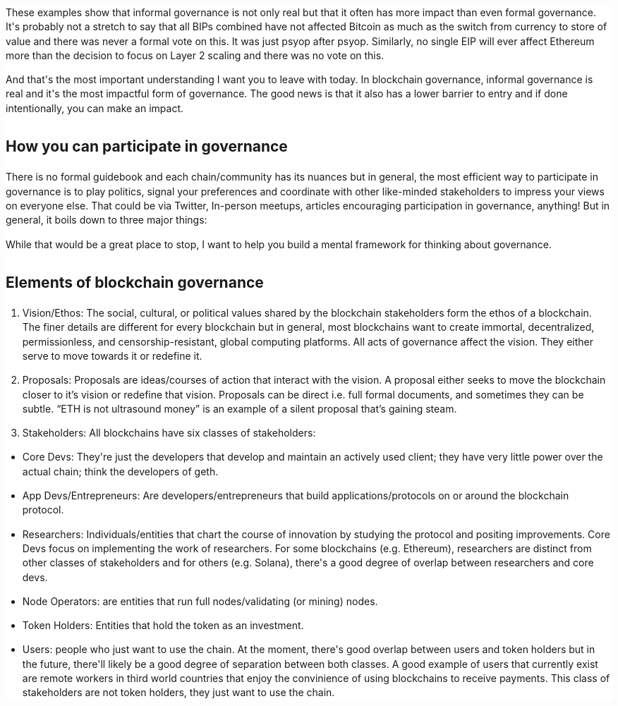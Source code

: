 These examples show that informal governance is not only real but that it often has more impact than even formal governance. It's probably not a stretch to say that all BIPs combined have not affected Bitcoin as much as the switch from currency to store of value and there was never a formal vote on this. It was just psyop after psyop. Similarly, no single EIP will ever affect Ethereum more than the decision to focus on Layer 2 scaling and there was no vote on this.

And that's the most important understanding I want you to leave with today. In blockchain governance, informal governance is real and it's the most impactful form of governance. The good news is that it also has a lower barrier to entry and if done intentionally, you can make an impact.

## How you can participate in governance
There is no formal guidebook and each chain/community has its nuances but in general, the most efficient way to participate in governance is to play politics, signal your preferences and coordinate with other like-minded stakeholders to impress your views on everyone else. That could be via Twitter, In-person meetups, articles encouraging participation in governance, anything! But in general, it boils down to three major things:

While that would be a great place to stop, I want to help you build a mental framework for thinking about governance.

## Elements of blockchain governance
1. Vision/Ethos:
The social, cultural, or political values shared by the blockchain stakeholders form the ethos of a blockchain. The finer details are different for every blockchain but in general, most blockchains want to create immortal, decentralized, permissionless, and censorship-resistant, global computing platforms. All acts of governance affect the vision. They either serve to move towards it or redefine it.

2. Proposals:
Proposals are ideas/courses of action that interact with the vision. A proposal either seeks to move the blockchain closer to it’s vision or redefine that vision. Proposals can be direct i.e. full formal documents, and sometimes they can be subtle. “ETH is not ultrasound money” is an example of a silent proposal that’s gaining steam.

3. Stakeholders:
All blockchains have six classes of stakeholders:

* Core Devs: They're just the developers that develop and maintain an actively used client; they have very little power over the actual chain; think the developers of geth.

* App Devs/Entrepreneurs: Are developers/entrepreneurs that build applications/protocols on or around the blockchain protocol.

* Researchers: Individuals/entities that chart the course of innovation by studying the protocol and positing improvements. Core Devs focus on implementing the work of researchers. For some blockchains (e.g. Ethereum), researchers are distinct from other classes of stakeholders and for others (e.g. Solana), there's a good degree of overlap between researchers and core devs.

* Node Operators: are entities that run full nodes/validating (or mining) nodes.

* Token Holders: Entities that hold the token as an investment.

* Users: people who just want to use the chain. At the moment, there's good overlap between users and token holders but in the future, there'll likely be a good degree of separation between both classes. A good example of users that currently exist are remote workers in third world countries that enjoy the convinience of using blockchains to receive payments. This class of stakeholders are not token holders, they just want to use the chain.
